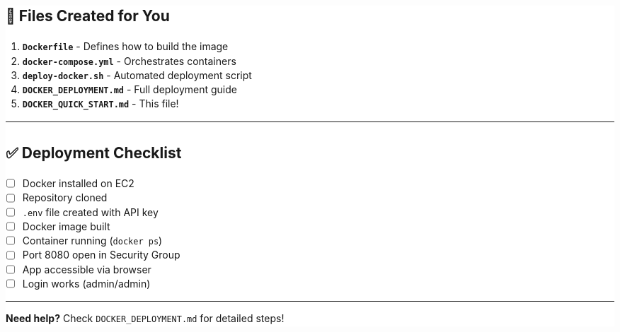 ## 📁 Files Created for You

1. **`Dockerfile`** - Defines how to build the image
2. **`docker-compose.yml`** - Orchestrates containers
3. **`deploy-docker.sh`** - Automated deployment script
4. **`DOCKER_DEPLOYMENT.md`** - Full deployment guide
5. **`DOCKER_QUICK_START.md`** - This file!

---

## ✅ Deployment Checklist

- [ ] Docker installed on EC2
- [ ] Repository cloned
- [ ] `.env` file created with API key
- [ ] Docker image built
- [ ] Container running (`docker ps`)
- [ ] Port 8080 open in Security Group
- [ ] App accessible via browser
- [ ] Login works (admin/admin)

---

**Need help?** Check `DOCKER_DEPLOYMENT.md` for detailed steps!
